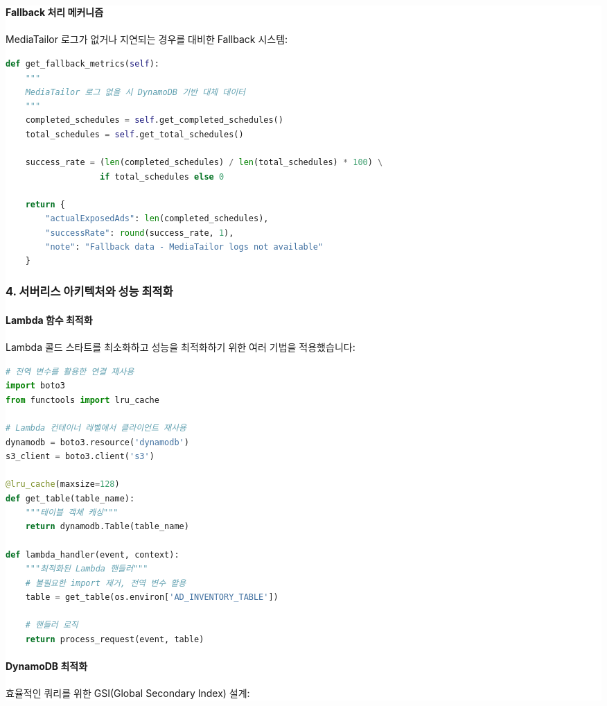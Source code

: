 #### Fallback 처리 메커니즘

MediaTailor 로그가 없거나 지연되는 경우를 대비한 Fallback 시스템:

```python
def get_fallback_metrics(self):
    """
    MediaTailor 로그 없을 시 DynamoDB 기반 대체 데이터
    """
    completed_schedules = self.get_completed_schedules()
    total_schedules = self.get_total_schedules()
    
    success_rate = (len(completed_schedules) / len(total_schedules) * 100) \
                   if total_schedules else 0
    
    return {
        "actualExposedAds": len(completed_schedules),
        "successRate": round(success_rate, 1),
        "note": "Fallback data - MediaTailor logs not available"
    }
```

### 4. 서버리스 아키텍처와 성능 최적화

#### Lambda 함수 최적화

Lambda 콜드 스타트를 최소화하고 성능을 최적화하기 위한 여러 기법을 적용했습니다:

```python
# 전역 변수를 활용한 연결 재사용
import boto3
from functools import lru_cache

# Lambda 컨테이너 레벨에서 클라이언트 재사용
dynamodb = boto3.resource('dynamodb')
s3_client = boto3.client('s3')

@lru_cache(maxsize=128)
def get_table(table_name):
    """테이블 객체 캐싱"""
    return dynamodb.Table(table_name)

def lambda_handler(event, context):
    """최적화된 Lambda 핸들러"""
    # 불필요한 import 제거, 전역 변수 활용
    table = get_table(os.environ['AD_INVENTORY_TABLE'])
    
    # 핸들러 로직
    return process_request(event, table)
```

#### DynamoDB 최적화

효율적인 쿼리를 위한 GSI(Global Secondary Index) 설계:
